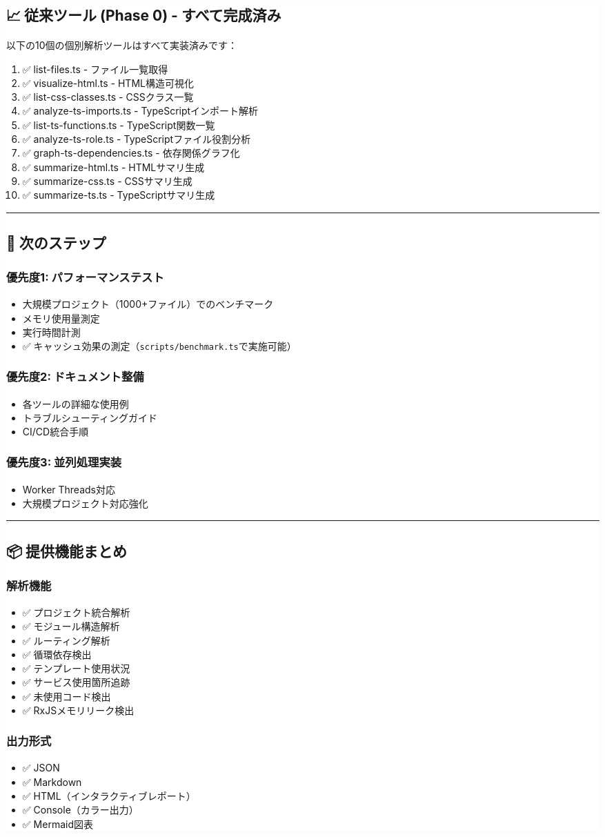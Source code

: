 ## 📈 従来ツール (Phase 0) - すべて完成済み

以下の10個の個別解析ツールはすべて実装済みです：

1. ✅ list-files.ts - ファイル一覧取得
2. ✅ visualize-html.ts - HTML構造可視化
3. ✅ list-css-classes.ts - CSSクラス一覧
4. ✅ analyze-ts-imports.ts - TypeScriptインポート解析
5. ✅ list-ts-functions.ts - TypeScript関数一覧
6. ✅ analyze-ts-role.ts - TypeScriptファイル役割分析
7. ✅ graph-ts-dependencies.ts - 依存関係グラフ化
8. ✅ summarize-html.ts - HTMLサマリ生成
9. ✅ summarize-css.ts - CSSサマリ生成
10. ✅ summarize-ts.ts - TypeScriptサマリ生成

---

## 🚀 次のステップ

### 優先度1: パフォーマンステスト
- 大規模プロジェクト（1000+ファイル）でのベンチマーク
- メモリ使用量測定
- 実行時間計測
- ✅ キャッシュ効果の測定（`scripts/benchmark.ts`で実施可能）

### 優先度2: ドキュメント整備
- 各ツールの詳細な使用例
- トラブルシューティングガイド
- CI/CD統合手順

### 優先度3: 並列処理実装
- Worker Threads対応
- 大規模プロジェクト対応強化

---

## 📦 提供機能まとめ

### 解析機能
- ✅ プロジェクト統合解析
- ✅ モジュール構造解析
- ✅ ルーティング解析
- ✅ 循環依存検出
- ✅ テンプレート使用状況
- ✅ サービス使用箇所追跡
- ✅ 未使用コード検出
- ✅ RxJSメモリリーク検出

### 出力形式
- ✅ JSON
- ✅ Markdown
- ✅ HTML（インタラクティブレポート）
- ✅ Console（カラー出力）
- ✅ Mermaid図表
